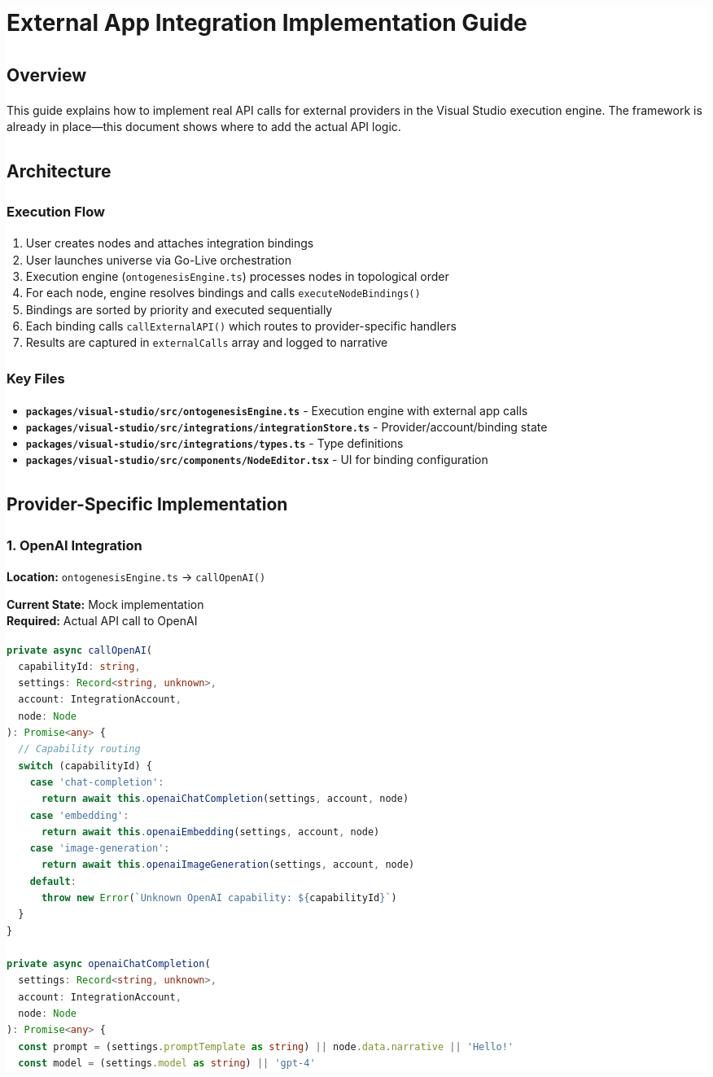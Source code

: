 # External App Integration Implementation Guide

## Overview
This guide explains how to implement real API calls for external providers in the Visual Studio execution engine. The framework is already in place—this document shows where to add the actual API logic.

## Architecture

### Execution Flow
1. User creates nodes and attaches integration bindings
2. User launches universe via Go-Live orchestration
3. Execution engine (`ontogenesisEngine.ts`) processes nodes in topological order
4. For each node, engine resolves bindings and calls `executeNodeBindings()`
5. Bindings are sorted by priority and executed sequentially
6. Each binding calls `callExternalAPI()` which routes to provider-specific handlers
7. Results are captured in `externalCalls` array and logged to narrative

### Key Files
- **`packages/visual-studio/src/ontogenesisEngine.ts`** - Execution engine with external app calls
- **`packages/visual-studio/src/integrations/integrationStore.ts`** - Provider/account/binding state
- **`packages/visual-studio/src/integrations/types.ts`** - Type definitions
- **`packages/visual-studio/src/components/NodeEditor.tsx`** - UI for binding configuration

## Provider-Specific Implementation

### 1. OpenAI Integration

**Location:** `ontogenesisEngine.ts` → `callOpenAI()`

**Current State:** Mock implementation  
**Required:** Actual API call to OpenAI

```typescript
private async callOpenAI(
  capabilityId: string,
  settings: Record<string, unknown>,
  account: IntegrationAccount,
  node: Node
): Promise<any> {
  // Capability routing
  switch (capabilityId) {
    case 'chat-completion':
      return await this.openaiChatCompletion(settings, account, node)
    case 'embedding':
      return await this.openaiEmbedding(settings, account, node)
    case 'image-generation':
      return await this.openaiImageGeneration(settings, account, node)
    default:
      throw new Error(`Unknown OpenAI capability: ${capabilityId}`)
  }
}

private async openaiChatCompletion(
  settings: Record<string, unknown>,
  account: IntegrationAccount,
  node: Node
): Promise<any> {
  const prompt = (settings.promptTemplate as string) || node.data.narrative || 'Hello!'
  const model = (settings.model as string) || 'gpt-4'
```